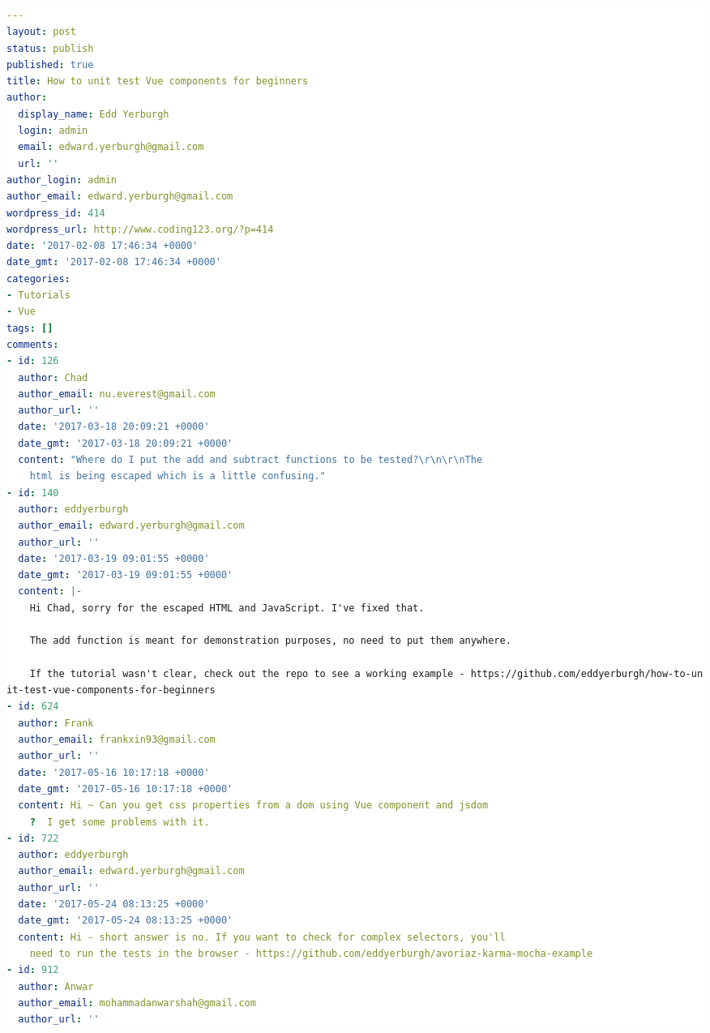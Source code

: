 ```yaml
---
layout: post
status: publish
published: true
title: How to unit test Vue components for beginners
author:
  display_name: Edd Yerburgh
  login: admin
  email: edward.yerburgh@gmail.com
  url: ''
author_login: admin
author_email: edward.yerburgh@gmail.com
wordpress_id: 414
wordpress_url: http://www.coding123.org/?p=414
date: '2017-02-08 17:46:34 +0000'
date_gmt: '2017-02-08 17:46:34 +0000'
categories:
- Tutorials
- Vue
tags: []
comments:
- id: 126
  author: Chad
  author_email: nu.everest@gmail.com
  author_url: ''
  date: '2017-03-18 20:09:21 +0000'
  date_gmt: '2017-03-18 20:09:21 +0000'
  content: "Where do I put the add and subtract functions to be tested?\r\n\r\nThe
    html is being escaped which is a little confusing."
- id: 140
  author: eddyerburgh
  author_email: edward.yerburgh@gmail.com
  author_url: ''
  date: '2017-03-19 09:01:55 +0000'
  date_gmt: '2017-03-19 09:01:55 +0000'
  content: |-
    Hi Chad, sorry for the escaped HTML and JavaScript. I've fixed that.

    The add function is meant for demonstration purposes, no need to put them anywhere.

    If the tutorial wasn't clear, check out the repo to see a working example - https://github.com/eddyerburgh/how-to-unit-test-vue-components-for-beginners
- id: 624
  author: Frank
  author_email: frankxin93@gmail.com
  author_url: ''
  date: '2017-05-16 10:17:18 +0000'
  date_gmt: '2017-05-16 10:17:18 +0000'
  content: Hi ~ Can you get css properties from a dom using Vue component and jsdom
    ?  I get some problems with it.
- id: 722
  author: eddyerburgh
  author_email: edward.yerburgh@gmail.com
  author_url: ''
  date: '2017-05-24 08:13:25 +0000'
  date_gmt: '2017-05-24 08:13:25 +0000'
  content: Hi - short answer is no. If you want to check for complex selectors, you'll
    need to run the tests in the browser - https://github.com/eddyerburgh/avoriaz-karma-mocha-example
- id: 912
  author: Anwar
  author_email: mohammadanwarshah@gmail.com
  author_url: ''
```